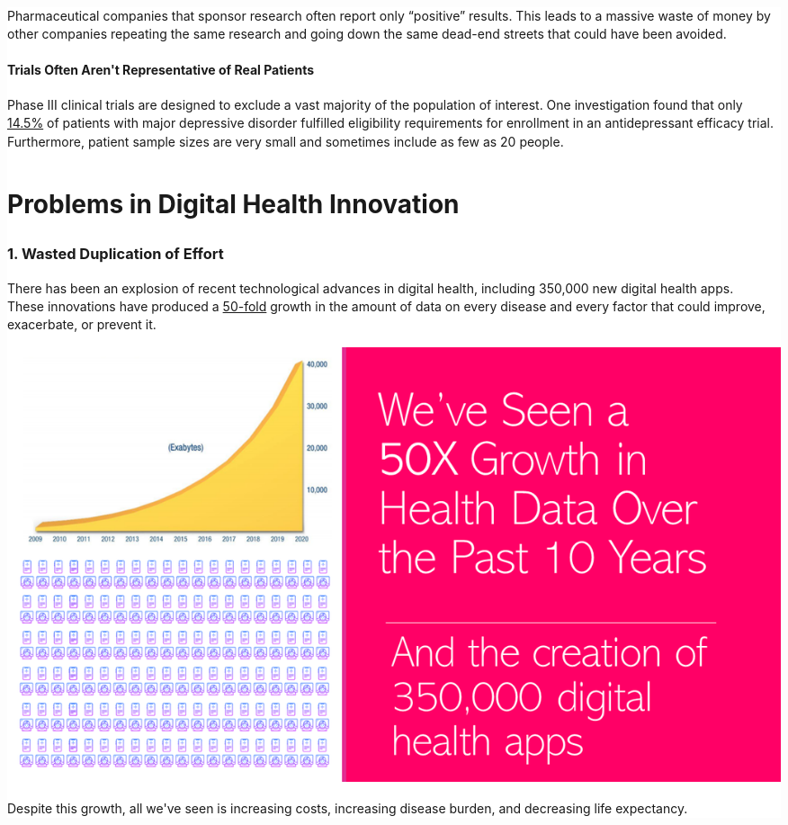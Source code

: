 Pharmaceutical companies that sponsor research often report only “positive” results. This leads to a massive waste of money by other companies repeating the same research and going down the same dead-end streets that could have been avoided.

#### Trials Often Aren't Representative of Real Patients

Phase III clinical trials are designed to exclude a vast majority of the population of interest. One investigation found that only [14.5%](https://www.ncbi.nlm.nih.gov/pubmed/14628985) of patients with major depressive disorder fulfilled eligibility requirements for enrollment in an antidepressant efficacy trial.
Furthermore, patient sample sizes are very small and sometimes include as few as 20 people.

# Problems in Digital Health Innovation

### 1. Wasted Duplication of Effort

There has been an explosion of recent technological advances in digital health, including 350,000 new digital health apps.  
These innovations have produced a [50-fold](https://www.weforum.org/agenda/2015/10/who-should-own-our-health-data/)
growth in the amount of data on every disease and every factor that could improve, exacerbate, or prevent it.

![chart](assets/charts/data-and-apps.PNG)

Despite this growth, all we've seen is increasing costs, increasing disease burden, and decreasing life expectancy.

